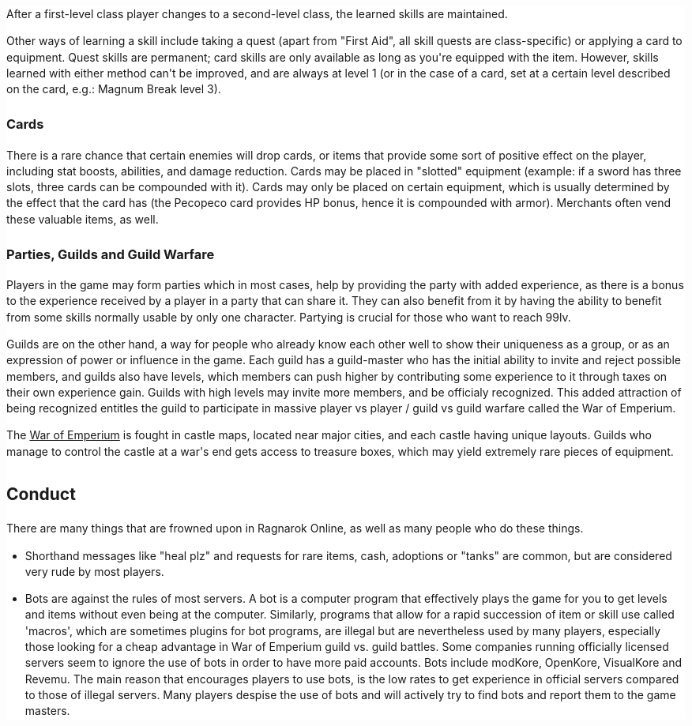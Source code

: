 After a first-level class player changes to a second-level class, the learned skills are maintained.

Other ways of learning a skill include taking a quest (apart from "First Aid", all skill quests are class-specific) or applying a card to equipment. Quest skills are permanent; card skills are only available as long as you're equipped with the item. However, skills learned with either method can't be improved, and are always at level 1 (or in the case of a card, set at a certain level described on the card, e.g.: Magnum Break level 3).

### Cards

There is a rare chance that certain enemies will drop cards, or items that provide some sort of positive effect on the player, including stat boosts, abilities, and damage reduction. Cards may be placed in "slotted" equipment (example: if a sword has three slots, three cards can be compounded with it). Cards may only be placed on certain equipment, which is usually determined by the effect that the card has (the Pecopeco card provides HP bonus, hence it is compounded with armor). Merchants often vend these valuable items, as well.

### Parties, Guilds and Guild Warfare

Players in the game may form parties which in most cases, help by providing the party with added experience, as there is a bonus to the experience received by a player in a party that can share it. They can also benefit from it by having the ability to benefit from some skills normally usable by only one character. Partying is crucial for those who want to reach 99lv.

Guilds are on the other hand, a way for people who already know each other well to show their uniqueness as a group, or as an expression of power or influence in the game. Each guild has a guild-master who has the initial ability to invite and reject possible members, and guilds also have levels, which members can push higher by contributing some experience to it through taxes on their own experience gain. Guilds with high levels may invite more members, and be officialy recognized. This added attraction of being recognized entitles the guild to participate in massive player vs player / guild vs guild warfare called the War of Emperium.

The [War of Emperium](/War_of_Emperium "wikilink") is fought in castle maps, located near major cities, and each castle having unique layouts. Guilds who manage to control the castle at a war's end gets access to treasure boxes, which may yield extremely rare pieces of equipment.

Conduct
-------

There are many things that are frowned upon in Ragnarok Online, as well as many people who do these things.

-   Shorthand messages like "heal plz" and requests for rare items, cash, adoptions or "tanks" are common, but are considered very rude by most players.



-   Bots are against the rules of most servers. A bot is a computer program that effectively plays the game for you to get levels and items without even being at the computer. Similarly, programs that allow for a rapid succession of item or skill use called 'macros', which are sometimes plugins for bot programs, are illegal but are nevertheless used by many players, especially those looking for a cheap advantage in War of Emperium guild vs. guild battles. Some companies running officially licensed servers seem to ignore the use of bots in order to have more paid accounts. Bots include modKore, OpenKore, VisualKore and Revemu. The main reason that encourages players to use bots, is the low rates to get experience in official servers compared to those of illegal servers. Many players despise the use of bots and will actively try to find bots and report them to the game masters.
